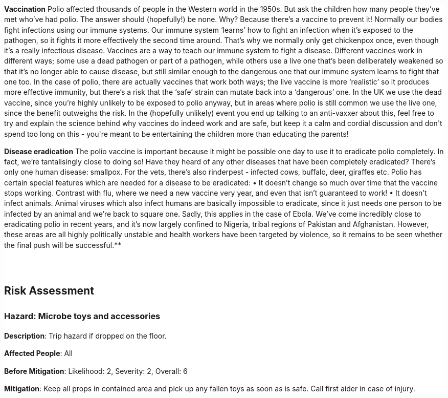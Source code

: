 **Vaccination**
Polio affected thousands of people in the Western world in the 1950s. But ask the children how many people they’ve met who’ve had polio. The answer should (hopefully!) be none. Why? Because there’s a vaccine to prevent it!
Normally our bodies fight infections using our immune systems. Our immune system ‘learns’ how to fight an infection when it’s exposed to the pathogen, so it fights it more effectively the second time around. That’s why we normally only get chickenpox once, even though it’s a really infectious disease. Vaccines are a way to teach our immune system to fight a disease. 
Different vaccines work in different ways; some use a dead pathogen or part of a pathogen, while others use a live one that’s been deliberately weakened so that it’s no longer able to cause disease, but still similar enough to the dangerous one that our immune system learns to fight that one too.
In the case of polio, there are actually vaccines that work both ways; the live vaccine is more ‘realistic’ so it produces more effective immunity, but there’s a risk that the ‘safe’ strain can mutate back into a ‘dangerous’ one. In the UK we use the dead vaccine, since you’re highly unlikely to be exposed to polio anyway, but in areas where polio is still common we use the live one, since the benefit outweighs the risk.
In the (hopefully unlikely) event you end up talking to an anti-vaxxer about this, feel free to try and explain the science behind why vaccines do indeed work and are safe, but keep it a calm and cordial discussion and don't spend too long on this - you're meant to be entertaining the children more than educating the parents!


**Disease eradication**
The polio vaccine is important because it might be possible one day to use it to eradicate polio completely. In fact, we’re tantalisingly close to doing so!
Have they heard of any other diseases that have been completely eradicated? There’s only one human disease: smallpox. For the vets, there’s also rinderpest - infected cows, buffalo, deer, giraffes etc.
Polio has certain special features which are needed for a disease to be eradicated:
• It doesn’t change so much over time that the vaccine stops working. Contrast with flu, where we need a new vaccine very year, and even that isn’t guaranteed to work!
• It doesn’t infect animals. Animal viruses which also infect humans are basically impossible to eradicate, since it just needs one person to be infected by an animal and we’re back to square one. Sadly, this applies in the case of Ebola.
We’ve come incredibly close to eradicating polio in recent years, and it’s now largely confined to Nigeria, tribal regions of Pakistan and Afghanistan. However, these areas are all highly politically unstable and health workers have been targeted by violence, so it remains to be seen whether the final push will be successful.**

<br/>

## Risk Assessment

### **Hazard**: Microbe toys and accessories

**Description**: Trip hazard if dropped on the floor.

**Affected People**: All

**Before Mitigation**: Likelihood: 2, Severity: 2, Overall: 6

**Mitigation**: Keep all props in contained area and pick up any fallen toys as soon as is safe. Call first aider in case of injury.

